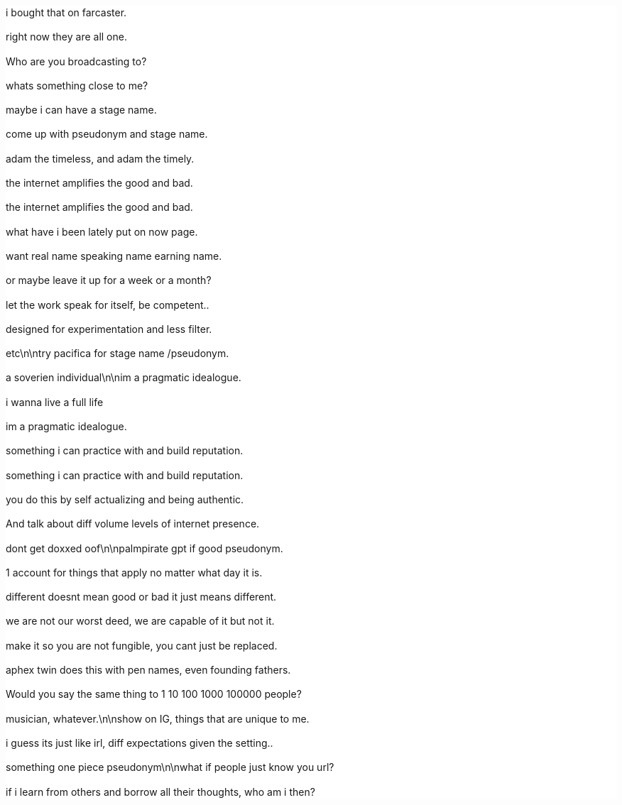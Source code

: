 i bought that on farcaster.

right now they are all one.

Who are you broadcasting to?

whats something close to me?

maybe i can have a stage name.

come up with pseudonym and stage name.

adam the timeless, and adam the timely.

the internet amplifies the good and bad.

the internet amplifies the good and bad.

what have i been lately put on now page.

want real name speaking name earning name.

or maybe leave it up for a week or a month?

let the work speak for itself, be competent..

designed for experimentation and less filter.

etc\n\ntry pacifica for stage name /pseudonym.

a soverien individual\n\nim a pragmatic idealogue.

i wanna live a full life

im a pragmatic idealogue.

something i can practice with and build reputation.

something i can practice with and build reputation.

you do this by self actualizing and being authentic.

And talk about diff volume levels of internet presence.

dont get doxxed oof\n\npalmpirate gpt if good pseudonym.

1 account for things that apply no matter what day it is.

different doesnt mean good or bad it just means different.

we are not our worst deed, we are capable of it but not it.

make it so you are not fungible, you cant just be replaced.

aphex twin does this with pen names, even founding fathers.

Would you say the same thing to 1 10 100 1000 100000 people?

musician, whatever.\n\nshow on IG, things that are unique to me.

i guess its just like irl, diff expectations given the setting..

something one piece pseudonym\n\nwhat if people just know you url?

if i learn from others and borrow all their thoughts, who am i then?
